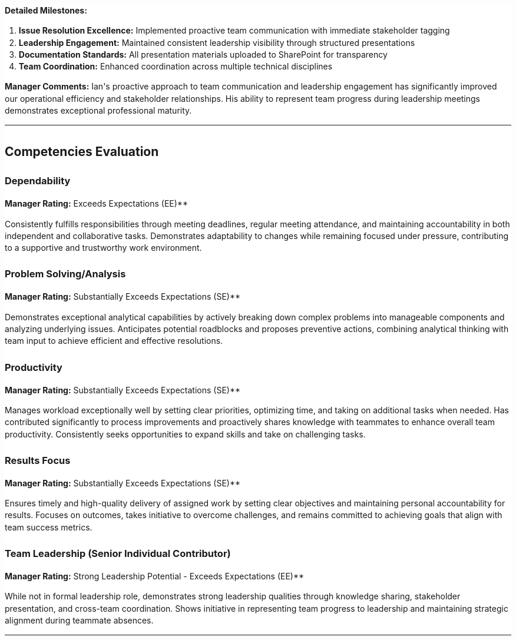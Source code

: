 **Detailed Milestones:**
1. **Issue Resolution Excellence:** Implemented proactive team communication with immediate stakeholder tagging
2. **Leadership Engagement:** Maintained consistent leadership visibility through structured presentations
3. **Documentation Standards:** All presentation materials uploaded to SharePoint for transparency
4. **Team Coordination:** Enhanced coordination across multiple technical disciplines

**Manager Comments:** Ian's proactive approach to team communication and leadership engagement has significantly improved our operational efficiency and stakeholder relationships. His ability to represent team progress during leadership meetings demonstrates exceptional professional maturity.

---

## Competencies Evaluation

### Dependability
**Manager Rating:** Exceeds Expectations (EE)**

Consistently fulfills responsibilities through meeting deadlines, regular meeting attendance, and maintaining accountability in both independent and collaborative tasks. Demonstrates adaptability to changes while remaining focused under pressure, contributing to a supportive and trustworthy work environment.

### Problem Solving/Analysis
**Manager Rating:** Substantially Exceeds Expectations (SE)**

Demonstrates exceptional analytical capabilities by actively breaking down complex problems into manageable components and analyzing underlying issues. Anticipates potential roadblocks and proposes preventive actions, combining analytical thinking with team input to achieve efficient and effective resolutions.

### Productivity
**Manager Rating:** Substantially Exceeds Expectations (SE)**

Manages workload exceptionally well by setting clear priorities, optimizing time, and taking on additional tasks when needed. Has contributed significantly to process improvements and proactively shares knowledge with teammates to enhance overall team productivity. Consistently seeks opportunities to expand skills and take on challenging tasks.

### Results Focus
**Manager Rating:** Substantially Exceeds Expectations (SE)**

Ensures timely and high-quality delivery of assigned work by setting clear objectives and maintaining personal accountability for results. Focuses on outcomes, takes initiative to overcome challenges, and remains committed to achieving goals that align with team success metrics.

### Team Leadership (Senior Individual Contributor)
**Manager Rating:** Strong Leadership Potential - Exceeds Expectations (EE)**

While not in formal leadership role, demonstrates strong leadership qualities through knowledge sharing, stakeholder presentation, and cross-team coordination. Shows initiative in representing team progress to leadership and maintaining strategic alignment during teammate absences.

---